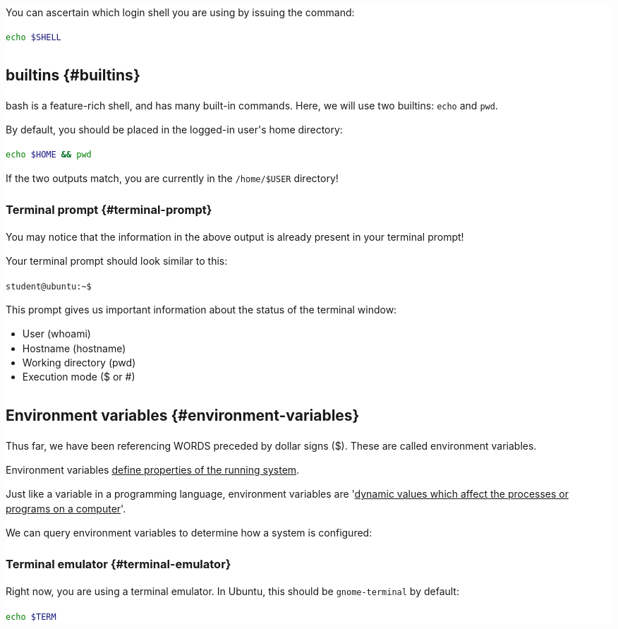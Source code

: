 You can ascertain which login shell you are using by issuing the command:

```bash
echo $SHELL
```

## builtins {#builtins}

bash is a feature-rich shell, and has many built-in commands. Here, we will use two builtins: `echo` and `pwd`.

By default, you should be placed in the logged-in user's home directory:

```bash
echo $HOME && pwd
```

If the two outputs match, you are currently in the `/home/$USER` directory!

### Terminal prompt {#terminal-prompt}

You may notice that the information in the above output is already present in your terminal prompt!

Your terminal prompt should look similar to this:

```bash
student@ubuntu:~$
```

This prompt gives us important information about the status of the terminal window:

* User 			(whoami)
* Hostname 		(hostname)
* Working directory 	(pwd)
* Execution mode	($ or #)

## Environment variables {#environment-variables}

Thus far, we have been referencing WORDS preceded by dollar signs ($). These are called environment variables.

Environment variables [define properties of the running system](https://www.digitalocean.com/community/tutorials/how-to-read-and-set-environmental-and-shell-variables-on-a-linux-vps).

Just like a variable in a programming language, environment variables are '[dynamic values which affect the processes or programs on a computer](https://www.guru99.com/linux-environment-variables.html#3)'.

We can query environment variables to determine how a system is configured:

### Terminal emulator {#terminal-emulator}

Right now, you are using a terminal emulator. In Ubuntu, this should be `gnome-terminal` by default:

```bash
echo $TERM
```
